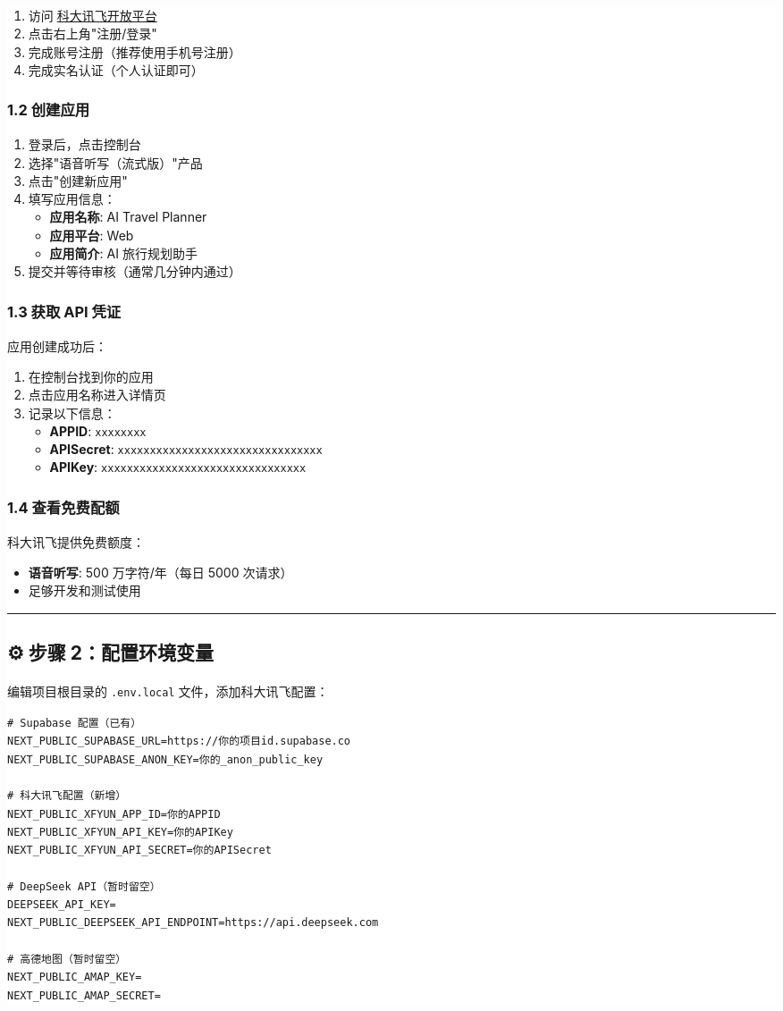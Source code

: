 1. 访问 [科大讯飞开放平台](https://www.xfyun.cn/)
2. 点击右上角"注册/登录"
3. 完成账号注册（推荐使用手机号注册）
4. 完成实名认证（个人认证即可）

### 1.2 创建应用

1. 登录后，点击控制台
2. 选择"语音听写（流式版）"产品
3. 点击"创建新应用"
4. 填写应用信息：
   - **应用名称**: AI Travel Planner
   - **应用平台**: Web
   - **应用简介**: AI 旅行规划助手
5. 提交并等待审核（通常几分钟内通过）

### 1.3 获取 API 凭证

应用创建成功后：

1. 在控制台找到你的应用
2. 点击应用名称进入详情页
3. 记录以下信息：
   - **APPID**: `xxxxxxxx`
   - **APISecret**: `xxxxxxxxxxxxxxxxxxxxxxxxxxxxxxxx`
   - **APIKey**: `xxxxxxxxxxxxxxxxxxxxxxxxxxxxxxxx`

### 1.4 查看免费配额

科大讯飞提供免费额度：
- **语音听写**: 500 万字符/年（每日 5000 次请求）
- 足够开发和测试使用

---

## ⚙️ 步骤 2：配置环境变量

编辑项目根目录的 `.env.local` 文件，添加科大讯飞配置：

```env
# Supabase 配置（已有）
NEXT_PUBLIC_SUPABASE_URL=https://你的项目id.supabase.co
NEXT_PUBLIC_SUPABASE_ANON_KEY=你的_anon_public_key

# 科大讯飞配置（新增）
NEXT_PUBLIC_XFYUN_APP_ID=你的APPID
NEXT_PUBLIC_XFYUN_API_KEY=你的APIKey
NEXT_PUBLIC_XFYUN_API_SECRET=你的APISecret

# DeepSeek API（暂时留空）
DEEPSEEK_API_KEY=
NEXT_PUBLIC_DEEPSEEK_API_ENDPOINT=https://api.deepseek.com

# 高德地图（暂时留空）
NEXT_PUBLIC_AMAP_KEY=
NEXT_PUBLIC_AMAP_SECRET=
```
